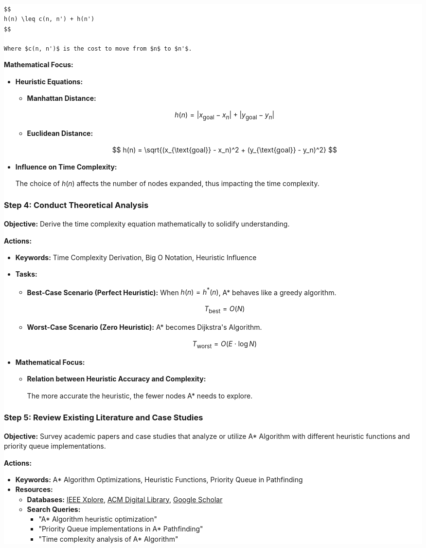     $$
    h(n) \leq c(n, n') + h(n')
    $$

    Where $c(n, n')$ is the cost to move from $n$ to $n'$.

**Mathematical Focus:**
- **Heuristic Equations:**
  - **Manhattan Distance:**

    $$
    h(n) = |x_{\text{goal}} - x_n| + |y_{\text{goal}} - y_n|
    $$

  - **Euclidean Distance:**

    $$
    h(n) = \sqrt{(x_{\text{goal}} - x_n)^2 + (y_{\text{goal}} - y_n)^2}
    $$

- **Influence on Time Complexity:**

  The choice of $h(n)$ affects the number of nodes expanded, thus impacting the time complexity.

### **Step 4: Conduct Theoretical Analysis**

**Objective:** Derive the time complexity equation mathematically to solidify understanding.

**Actions:**
- **Keywords:** Time Complexity Derivation, Big O Notation, Heuristic Influence
- **Tasks:**
  - **Best-Case Scenario (Perfect Heuristic):** When $h(n) = h^*(n)$, A* behaves like a greedy algorithm.

    $$
    T_{\text{best}} = O(N)
    $$

  - **Worst-Case Scenario (Zero Heuristic):** A* becomes Dijkstra's Algorithm.

    $$
    T_{\text{worst}} = O(E \cdot \log N)
    $$

- **Mathematical Focus:**

  - **Relation between Heuristic Accuracy and Complexity:**

    The more accurate the heuristic, the fewer nodes A* needs to explore.

### **Step 5: Review Existing Literature and Case Studies**

**Objective:** Survey academic papers and case studies that analyze or utilize A* Algorithm with different heuristic functions and priority queue implementations.

**Actions:**
- **Keywords:** A* Algorithm Optimizations, Heuristic Functions, Priority Queue in Pathfinding
- **Resources:**
  - **Databases:** [IEEE Xplore](https://ieeexplore.ieee.org/), [ACM Digital Library](https://dl.acm.org/), [Google Scholar](https://scholar.google.com/)
  - **Search Queries:**
    - "A* Algorithm heuristic optimization"
    - "Priority Queue implementations in A* Pathfinding"
    - "Time complexity analysis of A* Algorithm"

